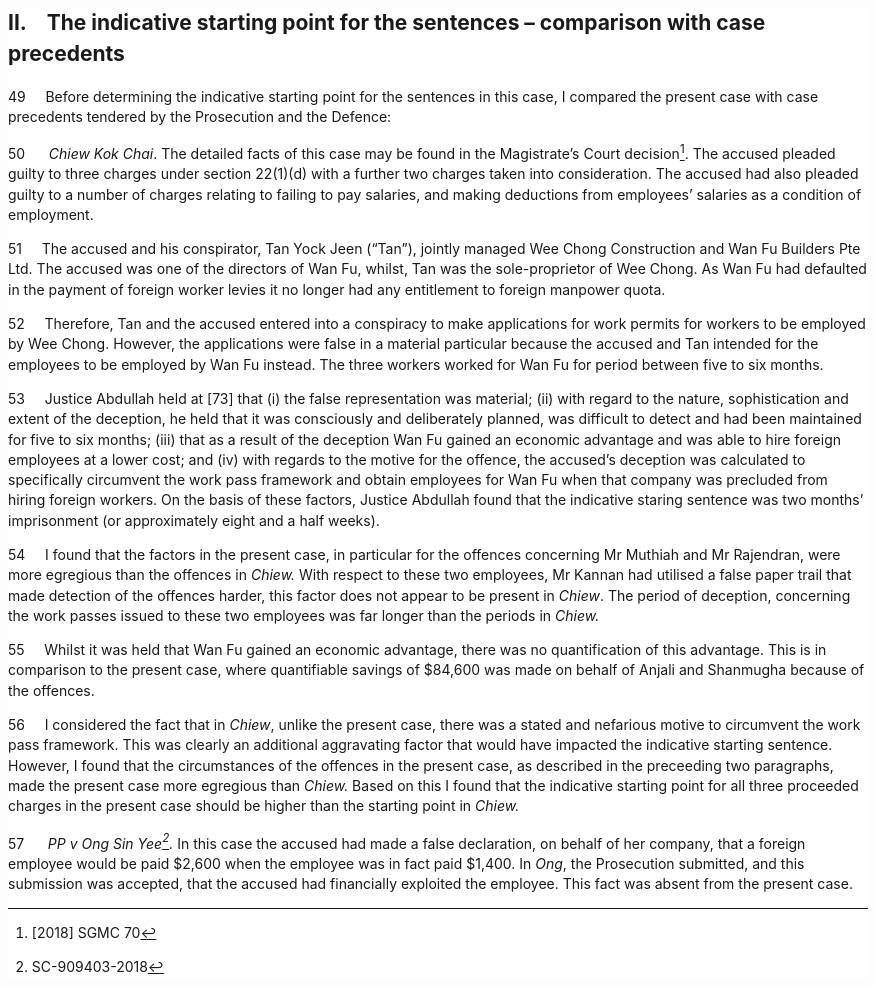 ## II.    The indicative starting point for the sentences – comparison with case precedents

49     Before determining the indicative starting point for the sentences in this case, I compared the present case with case precedents tendered by the Prosecution and the Defence:

50      _Chiew Kok Chai_. The detailed facts of this case may be found in the Magistrate’s Court decision[^4]. The accused pleaded guilty to three charges under section 22(1)(d) with a further two charges taken into consideration. The accused had also pleaded guilty to a number of charges relating to failing to pay salaries, and making deductions from employees’ salaries as a condition of employment.

51     The accused and his conspirator, Tan Yock Jeen (“Tan”), jointly managed Wee Chong Construction and Wan Fu Builders Pte Ltd. The accused was one of the directors of Wan Fu, whilst, Tan was the sole-proprietor of Wee Chong. As Wan Fu had defaulted in the payment of foreign worker levies it no longer had any entitlement to foreign manpower quota.

52     Therefore, Tan and the accused entered into a conspiracy to make applications for work permits for workers to be employed by Wee Chong. However, the applications were false in a material particular because the accused and Tan intended for the employees to be employed by Wan Fu instead. The three workers worked for Wan Fu for period between five to six months.

53     Justice Abdullah held at \[73\] that (i) the false representation was material; (ii) with regard to the nature, sophistication and extent of the deception, he held that it was consciously and deliberately planned, was difficult to detect and had been maintained for five to six months; (iii) that as a result of the deception Wan Fu gained an economic advantage and was able to hire foreign employees at a lower cost; and (iv) with regards to the motive for the offence, the accused’s deception was calculated to specifically circumvent the work pass framework and obtain employees for Wan Fu when that company was precluded from hiring foreign workers. On the basis of these factors, Justice Abdullah found that the indicative staring sentence was two months’ imprisonment (or approximately eight and a half weeks).

54     I found that the factors in the present case, in particular for the offences concerning Mr Muthiah and Mr Rajendran, were more egregious than the offences in _Chiew._ With respect to these two employees, Mr Kannan had utilised a false paper trail that made detection of the offences harder, this factor does not appear to be present in _Chiew_. The period of deception, concerning the work passes issued to these two employees was far longer than the periods in _Chiew._

55     Whilst it was held that Wan Fu gained an economic advantage, there was no quantification of this advantage. This is in comparison to the present case, where quantifiable savings of $84,600 was made on behalf of Anjali and Shanmugha because of the offences.

56     I considered the fact that in _Chiew_, unlike the present case, there was a stated and nefarious motive to circumvent the work pass framework. This was clearly an additional aggravating factor that would have impacted the indicative starting sentence. However, I found that the circumstances of the offences in the present case, as described in the preceeding two paragraphs, made the present case more egregious than _Chiew._ Based on this I found that the indicative starting point for all three proceeded charges in the present case should be higher than the starting point in _Chiew._

57      _PP v Ong Sin Yee[^5]._ In this case the accused had made a false declaration, on behalf of her company, that a foreign employee would be paid $2,600 when the employee was in fact paid $1,400. In _Ong_, the Prosecution submitted, and this submission was accepted, that the accused had financially exploited the employee. This fact was absent from the present case.


[^1]: <span class="citation">\[2019\] SGHC 169</span>
[^2]: <span class="citation">\[2016\] 2 SLR 78</span>
[^3]: At \[63\]
[^4]: <span class="citation">\[2018\] SGMC 70</span>
[^5]: SC-909403-2018
[^6]: SC-900683-2019
[^7]: SC-904990-2018
[^8]: SC-905579-2019
[^9]: SC-903851-2019
[^10]: SC-905800-2019
[^11]: SC-909830-2018